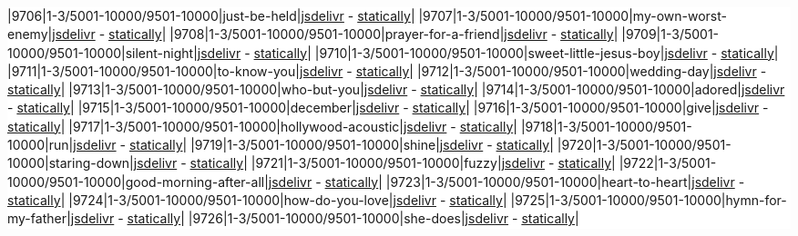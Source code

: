 |9706|1-3/5001-10000/9501-10000|just-be-held|[jsdelivr](https://cdn.jsdelivr.net/gh/dbchord/png-old-c-600x600_1-3/5001-10000/9501-10000/just-be-held.png) - [statically](https://cdn.statically.io/gh/dbchord/png-old-c-600x600_1-3/img/5001-10000/9501-10000/just-be-held.png)|
|9707|1-3/5001-10000/9501-10000|my-own-worst-enemy|[jsdelivr](https://cdn.jsdelivr.net/gh/dbchord/png-old-c-600x600_1-3/5001-10000/9501-10000/my-own-worst-enemy.png) - [statically](https://cdn.statically.io/gh/dbchord/png-old-c-600x600_1-3/img/5001-10000/9501-10000/my-own-worst-enemy.png)|
|9708|1-3/5001-10000/9501-10000|prayer-for-a-friend|[jsdelivr](https://cdn.jsdelivr.net/gh/dbchord/png-old-c-600x600_1-3/5001-10000/9501-10000/prayer-for-a-friend.png) - [statically](https://cdn.statically.io/gh/dbchord/png-old-c-600x600_1-3/img/5001-10000/9501-10000/prayer-for-a-friend.png)|
|9709|1-3/5001-10000/9501-10000|silent-night|[jsdelivr](https://cdn.jsdelivr.net/gh/dbchord/png-old-c-600x600_1-3/5001-10000/9501-10000/silent-night.png) - [statically](https://cdn.statically.io/gh/dbchord/png-old-c-600x600_1-3/img/5001-10000/9501-10000/silent-night.png)|
|9710|1-3/5001-10000/9501-10000|sweet-little-jesus-boy|[jsdelivr](https://cdn.jsdelivr.net/gh/dbchord/png-old-c-600x600_1-3/5001-10000/9501-10000/sweet-little-jesus-boy.png) - [statically](https://cdn.statically.io/gh/dbchord/png-old-c-600x600_1-3/img/5001-10000/9501-10000/sweet-little-jesus-boy.png)|
|9711|1-3/5001-10000/9501-10000|to-know-you|[jsdelivr](https://cdn.jsdelivr.net/gh/dbchord/png-old-c-600x600_1-3/5001-10000/9501-10000/to-know-you.png) - [statically](https://cdn.statically.io/gh/dbchord/png-old-c-600x600_1-3/img/5001-10000/9501-10000/to-know-you.png)|
|9712|1-3/5001-10000/9501-10000|wedding-day|[jsdelivr](https://cdn.jsdelivr.net/gh/dbchord/png-old-c-600x600_1-3/5001-10000/9501-10000/wedding-day.png) - [statically](https://cdn.statically.io/gh/dbchord/png-old-c-600x600_1-3/img/5001-10000/9501-10000/wedding-day.png)|
|9713|1-3/5001-10000/9501-10000|who-but-you|[jsdelivr](https://cdn.jsdelivr.net/gh/dbchord/png-old-c-600x600_1-3/5001-10000/9501-10000/who-but-you.png) - [statically](https://cdn.statically.io/gh/dbchord/png-old-c-600x600_1-3/img/5001-10000/9501-10000/who-but-you.png)|
|9714|1-3/5001-10000/9501-10000|adored|[jsdelivr](https://cdn.jsdelivr.net/gh/dbchord/png-old-c-600x600_1-3/5001-10000/9501-10000/adored.png) - [statically](https://cdn.statically.io/gh/dbchord/png-old-c-600x600_1-3/img/5001-10000/9501-10000/adored.png)|
|9715|1-3/5001-10000/9501-10000|december|[jsdelivr](https://cdn.jsdelivr.net/gh/dbchord/png-old-c-600x600_1-3/5001-10000/9501-10000/december.png) - [statically](https://cdn.statically.io/gh/dbchord/png-old-c-600x600_1-3/img/5001-10000/9501-10000/december.png)|
|9716|1-3/5001-10000/9501-10000|give|[jsdelivr](https://cdn.jsdelivr.net/gh/dbchord/png-old-c-600x600_1-3/5001-10000/9501-10000/give.png) - [statically](https://cdn.statically.io/gh/dbchord/png-old-c-600x600_1-3/img/5001-10000/9501-10000/give.png)|
|9717|1-3/5001-10000/9501-10000|hollywood-acoustic|[jsdelivr](https://cdn.jsdelivr.net/gh/dbchord/png-old-c-600x600_1-3/5001-10000/9501-10000/hollywood-acoustic.png) - [statically](https://cdn.statically.io/gh/dbchord/png-old-c-600x600_1-3/img/5001-10000/9501-10000/hollywood-acoustic.png)|
|9718|1-3/5001-10000/9501-10000|run|[jsdelivr](https://cdn.jsdelivr.net/gh/dbchord/png-old-c-600x600_1-3/5001-10000/9501-10000/run.png) - [statically](https://cdn.statically.io/gh/dbchord/png-old-c-600x600_1-3/img/5001-10000/9501-10000/run.png)|
|9719|1-3/5001-10000/9501-10000|shine|[jsdelivr](https://cdn.jsdelivr.net/gh/dbchord/png-old-c-600x600_1-3/5001-10000/9501-10000/shine.png) - [statically](https://cdn.statically.io/gh/dbchord/png-old-c-600x600_1-3/img/5001-10000/9501-10000/shine.png)|
|9720|1-3/5001-10000/9501-10000|staring-down|[jsdelivr](https://cdn.jsdelivr.net/gh/dbchord/png-old-c-600x600_1-3/5001-10000/9501-10000/staring-down.png) - [statically](https://cdn.statically.io/gh/dbchord/png-old-c-600x600_1-3/img/5001-10000/9501-10000/staring-down.png)|
|9721|1-3/5001-10000/9501-10000|fuzzy|[jsdelivr](https://cdn.jsdelivr.net/gh/dbchord/png-old-c-600x600_1-3/5001-10000/9501-10000/fuzzy.png) - [statically](https://cdn.statically.io/gh/dbchord/png-old-c-600x600_1-3/img/5001-10000/9501-10000/fuzzy.png)|
|9722|1-3/5001-10000/9501-10000|good-morning-after-all|[jsdelivr](https://cdn.jsdelivr.net/gh/dbchord/png-old-c-600x600_1-3/5001-10000/9501-10000/good-morning-after-all.png) - [statically](https://cdn.statically.io/gh/dbchord/png-old-c-600x600_1-3/img/5001-10000/9501-10000/good-morning-after-all.png)|
|9723|1-3/5001-10000/9501-10000|heart-to-heart|[jsdelivr](https://cdn.jsdelivr.net/gh/dbchord/png-old-c-600x600_1-3/5001-10000/9501-10000/heart-to-heart.png) - [statically](https://cdn.statically.io/gh/dbchord/png-old-c-600x600_1-3/img/5001-10000/9501-10000/heart-to-heart.png)|
|9724|1-3/5001-10000/9501-10000|how-do-you-love|[jsdelivr](https://cdn.jsdelivr.net/gh/dbchord/png-old-c-600x600_1-3/5001-10000/9501-10000/how-do-you-love.png) - [statically](https://cdn.statically.io/gh/dbchord/png-old-c-600x600_1-3/img/5001-10000/9501-10000/how-do-you-love.png)|
|9725|1-3/5001-10000/9501-10000|hymn-for-my-father|[jsdelivr](https://cdn.jsdelivr.net/gh/dbchord/png-old-c-600x600_1-3/5001-10000/9501-10000/hymn-for-my-father.png) - [statically](https://cdn.statically.io/gh/dbchord/png-old-c-600x600_1-3/img/5001-10000/9501-10000/hymn-for-my-father.png)|
|9726|1-3/5001-10000/9501-10000|she-does|[jsdelivr](https://cdn.jsdelivr.net/gh/dbchord/png-old-c-600x600_1-3/5001-10000/9501-10000/she-does.png) - [statically](https://cdn.statically.io/gh/dbchord/png-old-c-600x600_1-3/img/5001-10000/9501-10000/she-does.png)|
